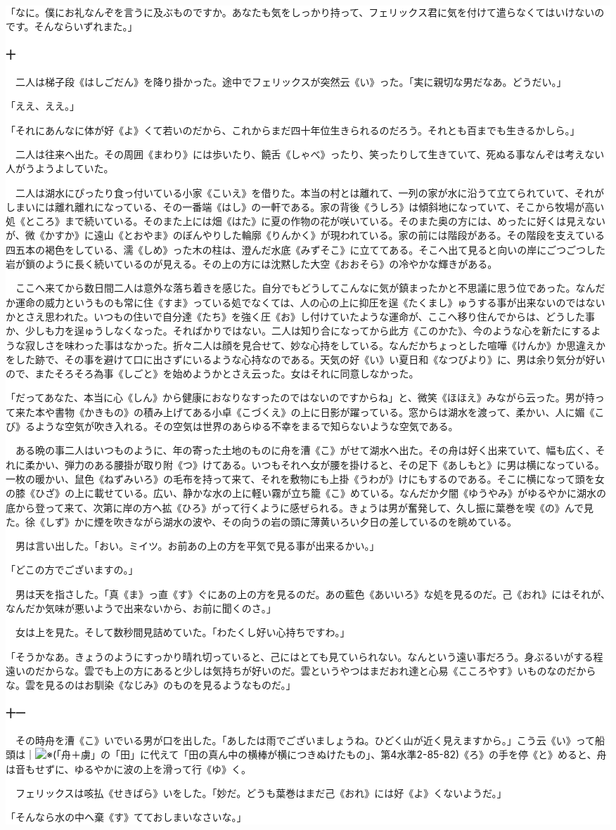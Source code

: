 「なに。僕にお礼なんぞを言うに及ぶものですか。あなたも気をしっかり持って、フェリックス君に気を付けて遣らなくてはいけないのです。そんならいずれまた。」



#### 十




　二人は梯子段《はしごだん》を降り掛かった。途中でフェリックスが突然云《い》った。「実に親切な男だなあ。どうだい。」

「ええ、ええ。」

「それにあんなに体が好《よ》くて若いのだから、これからまだ四十年位生きられるのだろう。それとも百までも生きるかしら。」

　二人は往来へ出た。その周囲《まわり》には歩いたり、饒舌《しゃべ》ったり、笑ったりして生きていて、死ぬる事なんぞは考えない人がうようよしていた。



　二人は湖水にぴったり食っ付いている小家《こいえ》を借りた。本当の村とは離れて、一列の家が水に沿うて立てられていて、それがしまいには離れ離れになっている、その一番端《はし》の一軒である。家の背後《うしろ》は傾斜地になっていて、そこから牧場が高い処《ところ》まで続いている。そのまた上には畑《はた》に夏の作物の花が咲いている。そのまた奥の方には、めったに好くは見えないが、微《かすか》に遠山《とおやま》のぼんやりした輪廓《りんかく》が現われている。家の前には階段がある。その階段を支えている四五本の褐色をしている、濡《しめ》った木の柱は、澄んだ水底《みずそこ》に立ててある。そこへ出て見ると向いの岸にごつごつした岩が鎖のように長く続いているのが見える。その上の方には沈黙した大空《おおそら》の冷やかな輝きがある。

　ここへ来てから数日間二人は意外な落ち着きを感じた。自分でもどうしてこんなに気が鎮まったかと不思議に思う位であった。なんだか運命の威力というものも常に住《すま》っている処でなくては、人の心の上に抑圧を逞《たくまし》ゅうする事が出来ないのではないかとさえ思われた。いつもの住いで自分達《たち》を強く圧《お》し付けていたような運命が、ここへ移り住んでからは、どうした事か、少しも力を逞ゅうしなくなった。そればかりではない。二人は知り合になってから此方《このかた》、今のような心を新たにするような寂しさを味わった事はなかった。折々二人は顔を見合せて、妙な心持をしている。なんだかちょっとした喧嘩《けんか》か思違えかをした跡で、その事を避けて口に出さずにいるような心持なのである。天気の好《い》い夏日和《なつびより》に、男は余り気分が好いので、またそろそろ為事《しごと》を始めようかとさえ云った。女はそれに同意しなかった。

「だってあなた、本当に心《しん》から健康におなりなすったのではないのですからね」と、微笑《ほほえ》みながら云った。男が持って来た本や書物《かきもの》の積み上げてある小卓《こづくえ》の上に日影が躍っている。窓からは湖水を渡って、柔かい、人に媚《こび》るような空気が吹き入れる。その空気は世界のあらゆる不幸をまるで知らないような空気である。

　ある晩の事二人はいつものように、年の寄った土地のものに舟を漕《こ》がせて湖水へ出た。その舟は好く出来ていて、幅も広く、それに柔かい、弾力のある腰掛が取り附《つ》けてある。いつもそれへ女が腰を掛けると、その足下《あしもと》に男は横になっている。一枚の暖かい、鼠色《ねずみいろ》の毛布を持って来て、それを敷物にも上掛《うわが》けにもするのである。そこに横になって頭を女の膝《ひざ》の上に載せている。広い、静かな水の上に軽い霧が立ち籠《こ》めている。なんだか夕闇《ゆうやみ》がゆるやかに湖水の底から登って来て、次第に岸の方へ拡《ひろ》がって行くように感ぜられる。きょうは男が奮発して、久し振に葉巻を喫《の》んで見た。徐《しず》かに煙を吹きながら湖水の波や、その向うの岩の頭に薄黄いろい夕日の差しているのを眺めている。

　男は言い出した。「おい。ミイツ。お前あの上の方を平気で見る事が出来るかい。」

「どこの方でございますの。」

　男は天を指さした。「真《ま》っ直《す》ぐにあの上の方を見るのだ。あの藍色《あいいろ》な処を見るのだ。己《おれ》にはそれが、なんだか気味が悪いようで出来ないから、お前に聞くのさ。」

　女は上を見た。そして数秒間見詰めていた。「わたくし好い心持ちですわ。」

「そうかなあ。きょうのようにすっかり晴れ切っていると、己にはとても見ていられない。なんという遠い事だろう。身ぶるいがする程遠いのだからな。雲でも上の方にあると少しは気持ちが好いのだ。雲というやつはまだおれ達と心易《こころやす》いものなのだからな。雲を見るのはお馴染《なじみ》のものを見るようなものだ。」



#### 十一




　その時舟を漕《こ》いでいる男が口を出した。「あしたは雨でございましょうね。ひどく山が近く見えますから。」こう云《い》って船頭は｜![※(「舟＋虜」の「田」に代えて「田の真ん中の横棒が横につきぬけたもの」、第4水準2-85-82)](https://www.aozora.gr.jp/cards/000360/files/../../../gaiji/2-85/2-85-82.png)《ろ》の手を停《と》めると、舟は音もせずに、ゆるやかに波の上を滑って行《ゆ》く。

　フェリックスは咳払《せきばら》いをした。「妙だ。どうも葉巻はまだ己《おれ》には好《よ》くないようだ。」

「そんなら水の中へ棄《す》てておしまいなさいな。」
